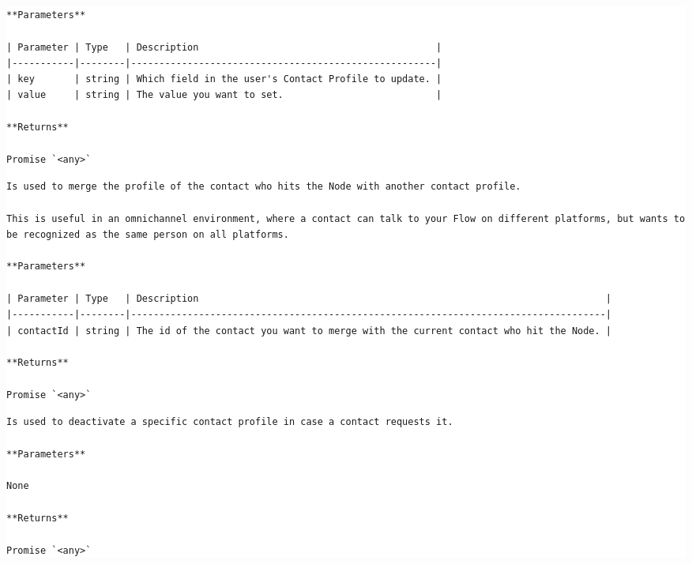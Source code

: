     **Parameters**
    
    | Parameter | Type   | Description                                          |
    |-----------|--------|------------------------------------------------------|
    | key       | string | Which field in the user's Contact Profile to update. |
    | value     | string | The value you want to set.                           |
    
    **Returns**
    
    Promise `<any>`
    

</CollapsibleSection>


<CollapsibleSection title="actions.mergeProfile || api.mergeProfile">

    Is used to merge the profile of the contact who hits the Node with another contact profile. 
    
    This is useful in an omnichannel environment, where a contact can talk to your Flow on different platforms, but wants to be recognized as the same person on all platforms.
    
    **Parameters**
    
    | Parameter | Type   | Description                                                                        |
    |-----------|--------|------------------------------------------------------------------------------------|
    | contactId | string | The id of the contact you want to merge with the current contact who hit the Node. |
    
    **Returns**
    
    Promise `<any>`
    

</CollapsibleSection>


<CollapsibleSection title="actions.deactivateProfile || api.deactivateProfile">

    Is used to deactivate a specific contact profile in case a contact requests it.
    
    **Parameters**
    
    None
    
    **Returns**
    
    Promise `<any>`
    

</CollapsibleSection>

